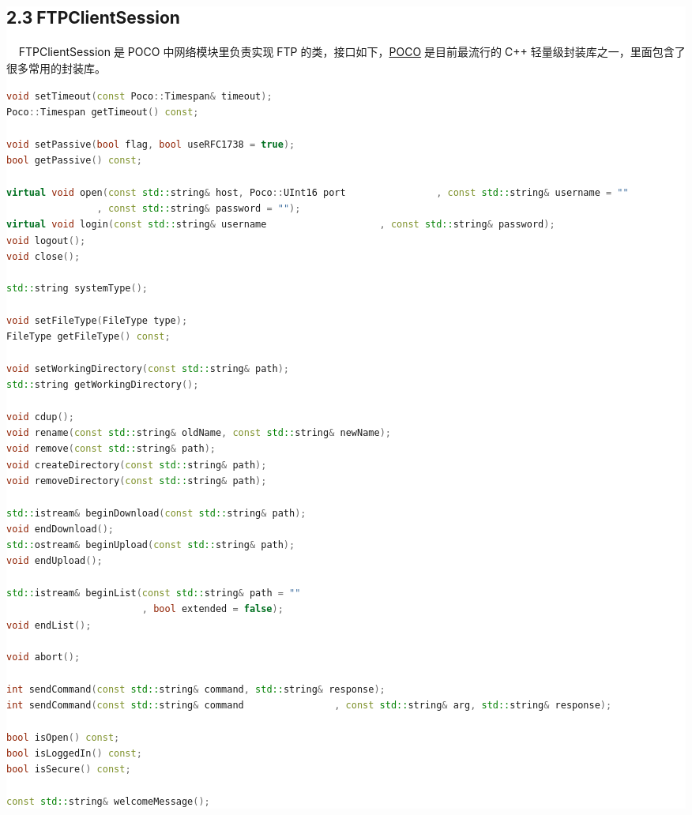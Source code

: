 ## 2.3 FTPClientSession

    FTPClientSession 是 POCO 中网络模块里负责实现 FTP 的类，接口如下，[POCO](https://blog.csdn.net/llg070401046/article/details/52382481 "POCO") 是目前最流行的 C++ 轻量级封装库之一，里面包含了很多常用的封装库。

```cpp
void setTimeout(const Poco::Timespan& timeout);
Poco::Timespan getTimeout() const;

void setPassive(bool flag, bool useRFC1738 = true);
bool getPassive() const;

virtual void open(const std::string& host, Poco::UInt16 port                , const std::string& username = ""
                , const std::string& password = "");
virtual void login(const std::string& username                    , const std::string& password);
void logout();
void close();

std::string systemType();

void setFileType(FileType type);
FileType getFileType() const;

void setWorkingDirectory(const std::string& path);
std::string getWorkingDirectory();

void cdup();
void rename(const std::string& oldName, const std::string& newName);
void remove(const std::string& path);
void createDirectory(const std::string& path);
void removeDirectory(const std::string& path);

std::istream& beginDownload(const std::string& path);
void endDownload();
std::ostream& beginUpload(const std::string& path);
void endUpload();

std::istream& beginList(const std::string& path = ""
                        , bool extended = false);
void endList();

void abort();

int sendCommand(const std::string& command, std::string& response);
int sendCommand(const std::string& command                , const std::string& arg, std::string& response);

bool isOpen() const;
bool isLoggedIn() const;
bool isSecure() const;

const std::string& welcomeMessage();
```
